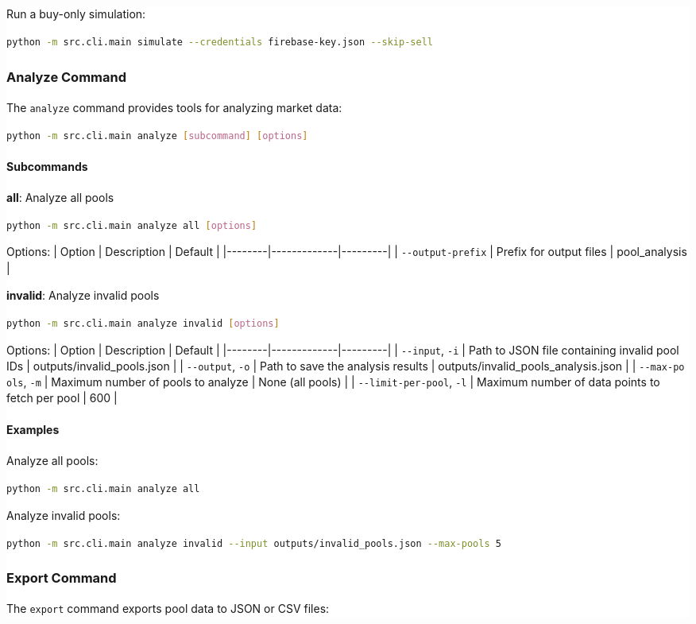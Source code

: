 Run a buy-only simulation:
```bash
python -m src.cli.main simulate --credentials firebase-key.json --skip-sell
```

### Analyze Command

The `analyze` command provides tools for analyzing market data:

```bash
python -m src.cli.main analyze [subcommand] [options]
```

#### Subcommands

**all**: Analyze all pools
```bash
python -m src.cli.main analyze all [options]
```

Options:
| Option | Description | Default |
|--------|-------------|---------|
| `--output-prefix` | Prefix for output files | pool_analysis |

**invalid**: Analyze invalid pools
```bash
python -m src.cli.main analyze invalid [options]
```

Options:
| Option | Description | Default |
|--------|-------------|---------|
| `--input`, `-i` | Path to JSON file containing invalid pool IDs | outputs/invalid_pools.json |
| `--output`, `-o` | Path to save the analysis results | outputs/invalid_pools_analysis.json |
| `--max-pools`, `-m` | Maximum number of pools to analyze | None (all pools) |
| `--limit-per-pool`, `-l` | Maximum number of data points to fetch per pool | 600 |

#### Examples

Analyze all pools:
```bash
python -m src.cli.main analyze all
```

Analyze invalid pools:
```bash
python -m src.cli.main analyze invalid --input outputs/invalid_pools.json --max-pools 5
```

### Export Command

The `export` command exports pool data to JSON or CSV files:
